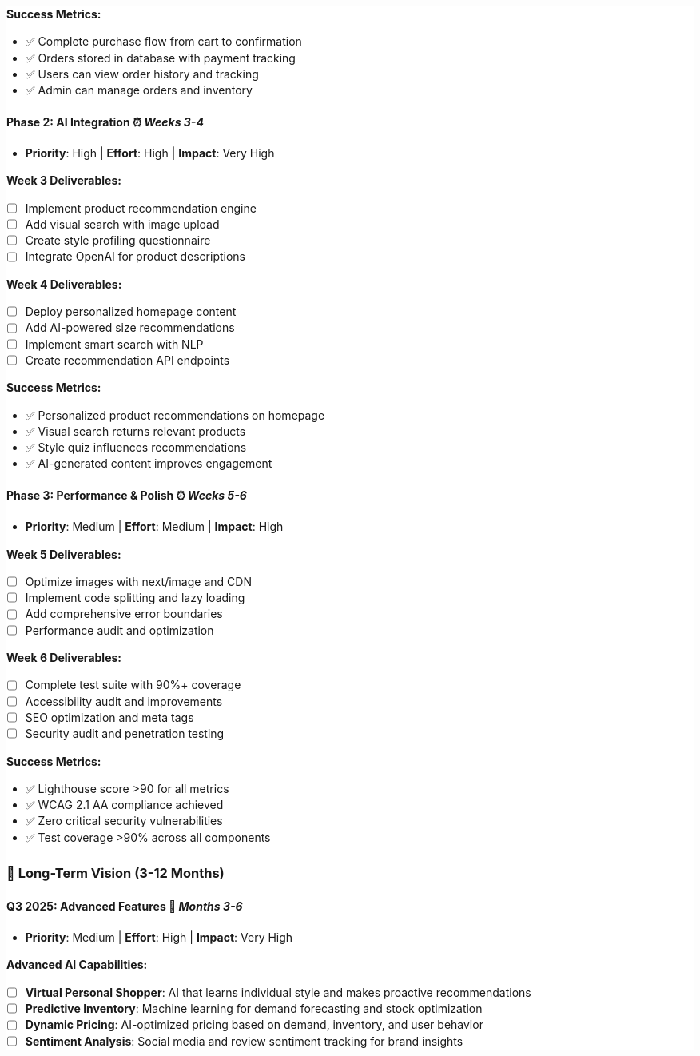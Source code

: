 **Success Metrics:**
- ✅ Complete purchase flow from cart to confirmation
- ✅ Orders stored in database with payment tracking
- ✅ Users can view order history and tracking
- ✅ Admin can manage orders and inventory

#### **Phase 2: AI Integration** ⏰ *Weeks 3-4*
- **Priority**: High | **Effort**: High | **Impact**: Very High

**Week 3 Deliverables:**
- [ ] Implement product recommendation engine
- [ ] Add visual search with image upload
- [ ] Create style profiling questionnaire
- [ ] Integrate OpenAI for product descriptions

**Week 4 Deliverables:**
- [ ] Deploy personalized homepage content
- [ ] Add AI-powered size recommendations
- [ ] Implement smart search with NLP
- [ ] Create recommendation API endpoints

**Success Metrics:**
- ✅ Personalized product recommendations on homepage
- ✅ Visual search returns relevant products
- ✅ Style quiz influences recommendations
- ✅ AI-generated content improves engagement

#### **Phase 3: Performance & Polish** ⏰ *Weeks 5-6*
- **Priority**: Medium | **Effort**: Medium | **Impact**: High

**Week 5 Deliverables:**
- [ ] Optimize images with next/image and CDN
- [ ] Implement code splitting and lazy loading
- [ ] Add comprehensive error boundaries
- [ ] Performance audit and optimization

**Week 6 Deliverables:**
- [ ] Complete test suite with 90%+ coverage
- [ ] Accessibility audit and improvements
- [ ] SEO optimization and meta tags
- [ ] Security audit and penetration testing

**Success Metrics:**
- ✅ Lighthouse score >90 for all metrics
- ✅ WCAG 2.1 AA compliance achieved
- ✅ Zero critical security vulnerabilities
- ✅ Test coverage >90% across all components

### 🌟 **Long-Term Vision (3-12 Months)**

#### **Q3 2025: Advanced Features** 🎯 *Months 3-6*
- **Priority**: Medium | **Effort**: High | **Impact**: Very High

**Advanced AI Capabilities:**
- [ ] **Virtual Personal Shopper**: AI that learns individual style and makes proactive recommendations
- [ ] **Predictive Inventory**: Machine learning for demand forecasting and stock optimization
- [ ] **Dynamic Pricing**: AI-optimized pricing based on demand, inventory, and user behavior
- [ ] **Sentiment Analysis**: Social media and review sentiment tracking for brand insights
